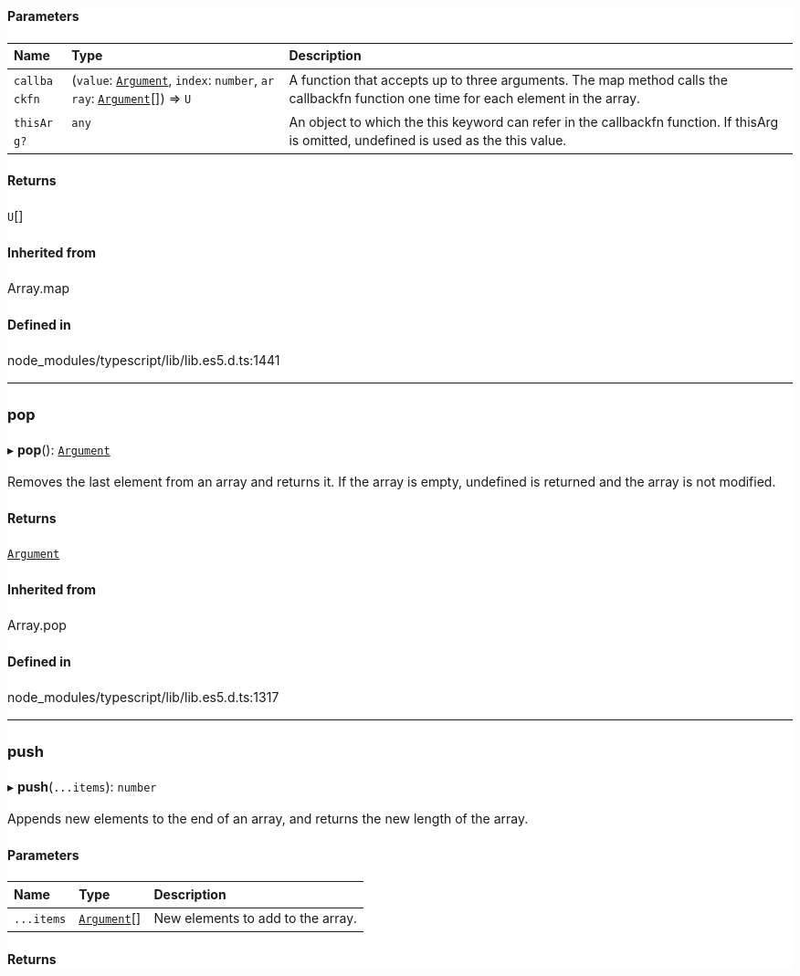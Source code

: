 #### Parameters

| Name | Type | Description |
| :------ | :------ | :------ |
| `callbackfn` | (`value`: [`Argument`](../modules/ClassNames.md#argument), `index`: `number`, `array`: [`Argument`](../modules/ClassNames.md#argument)[]) => `U` | A function that accepts up to three arguments. The map method calls the callbackfn function one time for each element in the array. |
| `thisArg?` | `any` | An object to which the this keyword can refer in the callbackfn function. If thisArg is omitted, undefined is used as the this value. |

#### Returns

`U`[]

#### Inherited from

Array.map

#### Defined in

node_modules/typescript/lib/lib.es5.d.ts:1441

___

### pop

▸ **pop**(): [`Argument`](../modules/ClassNames.md#argument)

Removes the last element from an array and returns it.
If the array is empty, undefined is returned and the array is not modified.

#### Returns

[`Argument`](../modules/ClassNames.md#argument)

#### Inherited from

Array.pop

#### Defined in

node_modules/typescript/lib/lib.es5.d.ts:1317

___

### push

▸ **push**(`...items`): `number`

Appends new elements to the end of an array, and returns the new length of the array.

#### Parameters

| Name | Type | Description |
| :------ | :------ | :------ |
| `...items` | [`Argument`](../modules/ClassNames.md#argument)[] | New elements to add to the array. |

#### Returns

